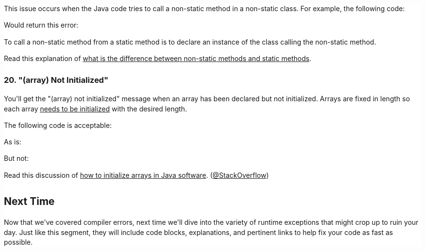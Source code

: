 This issue occurs when the Java code tries to call a non-static method in a non-static class. For example, the following code:

Would return this error:

To call a non-static method from a static method is to declare an instance of the class calling the non-static method.

Read this explanation of [what is the difference between non-static methods and static methods](http://beginnersbook.com/2013/05/static-vs-non-static-methods/).

### 20\. "(array) <X> Not Initialized"

You'll get the "(array) <X> not initialized" message when an array has been declared but not initialized. Arrays are fixed in length so each array [needs to be initialized](https://stackoverflow.com/questions/5387643/array-initialization-syntax-when-not-in-a-declaration) with the desired length.

The following code is acceptable:

As is:

But not:

Read this discussion of [how to initialize arrays in Java software](https://stackoverflow.com/questions/2403477/array-variable-initialization-error-in-java). ([@StackOverflow](https://twitter.com/StackOverflow))

## Next Time

Now that we've covered compiler errors, next time we'll dive into the variety of runtime exceptions that might crop up to ruin your day. Just like this segment, they will include code blocks, explanations, and pertinent links to help fix your code as fast as possible.
